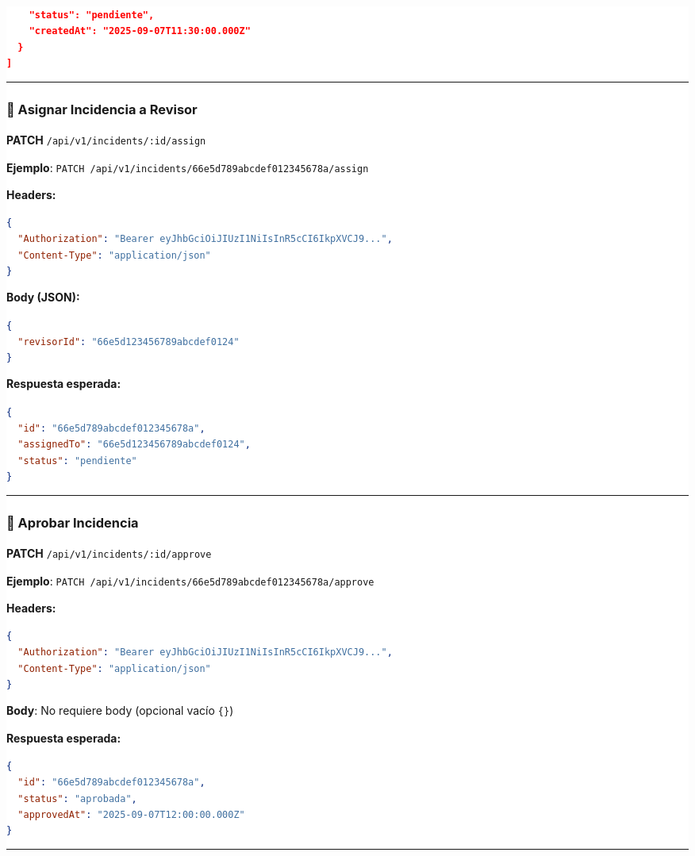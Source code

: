 ```json
    "status": "pendiente",
    "createdAt": "2025-09-07T11:30:00.000Z"
  }
]
```

---

### **📍 Asignar Incidencia a Revisor**

**PATCH** `/api/v1/incidents/:id/assign`

**Ejemplo**: `PATCH /api/v1/incidents/66e5d789abcdef012345678a/assign`

**Headers:**
```json
{
  "Authorization": "Bearer eyJhbGciOiJIUzI1NiIsInR5cCI6IkpXVCJ9...",
  "Content-Type": "application/json"
}
```

**Body (JSON):**
```json
{
  "revisorId": "66e5d123456789abcdef0124"
}
```

**Respuesta esperada:**
```json
{
  "id": "66e5d789abcdef012345678a",
  "assignedTo": "66e5d123456789abcdef0124",
  "status": "pendiente"
}
```

---

### **📍 Aprobar Incidencia**

**PATCH** `/api/v1/incidents/:id/approve`

**Ejemplo**: `PATCH /api/v1/incidents/66e5d789abcdef012345678a/approve`

**Headers:**
```json
{
  "Authorization": "Bearer eyJhbGciOiJIUzI1NiIsInR5cCI6IkpXVCJ9...",
  "Content-Type": "application/json"
}
```

**Body**: No requiere body (opcional vacío `{}`)

**Respuesta esperada:**
```json
{
  "id": "66e5d789abcdef012345678a",
  "status": "aprobada",
  "approvedAt": "2025-09-07T12:00:00.000Z"
}
```

---